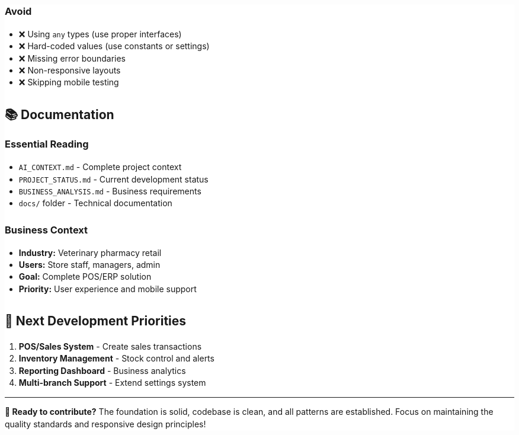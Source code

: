 ### Avoid
- ❌ Using `any` types (use proper interfaces)
- ❌ Hard-coded values (use constants or settings)
- ❌ Missing error boundaries
- ❌ Non-responsive layouts
- ❌ Skipping mobile testing

## 📚 Documentation

### Essential Reading
- `AI_CONTEXT.md` - Complete project context
- `PROJECT_STATUS.md` - Current development status
- `BUSINESS_ANALYSIS.md` - Business requirements
- `docs/` folder - Technical documentation

### Business Context
- **Industry:** Veterinary pharmacy retail
- **Users:** Store staff, managers, admin
- **Goal:** Complete POS/ERP solution
- **Priority:** User experience and mobile support

## 🎯 Next Development Priorities

1. **POS/Sales System** - Create sales transactions
2. **Inventory Management** - Stock control and alerts  
3. **Reporting Dashboard** - Business analytics
4. **Multi-branch Support** - Extend settings system

---

**🚀 Ready to contribute?** The foundation is solid, codebase is clean, and all patterns are established. Focus on maintaining the quality standards and responsive design principles!
